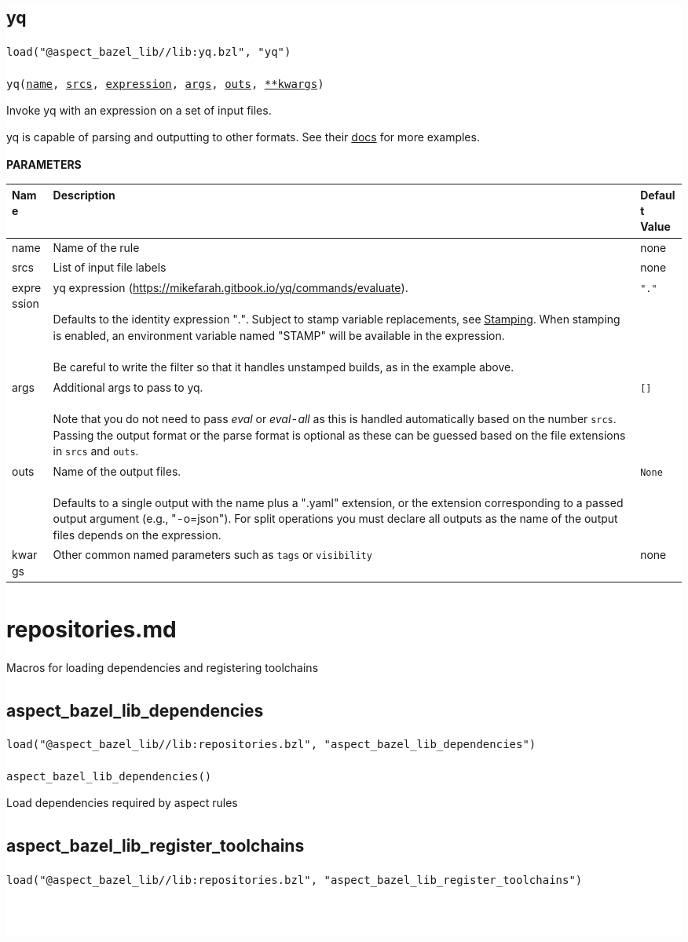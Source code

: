 <a id="yq"></a>

## yq

<pre>
load("@aspect_bazel_lib//lib:yq.bzl", "yq")

yq(<a href="#yq-name">name</a>, <a href="#yq-srcs">srcs</a>, <a href="#yq-expression">expression</a>, <a href="#yq-args">args</a>, <a href="#yq-outs">outs</a>, <a href="#yq-kwargs">**kwargs</a>)
</pre>

Invoke yq with an expression on a set of input files.

yq is capable of parsing and outputting to other formats. See their [docs](https://mikefarah.gitbook.io/yq) for more examples.

**PARAMETERS**

| Name  | Description | Default Value |
| :------------- | :------------- | :------------- |
| <a id="yq-name"></a>name |  Name of the rule   |  none |
| <a id="yq-srcs"></a>srcs |  List of input file labels   |  none |
| <a id="yq-expression"></a>expression |  yq expression (https://mikefarah.gitbook.io/yq/commands/evaluate).<br><br>Defaults to the identity expression ".". Subject to stamp variable replacements, see [Stamping](./stamping.md). When stamping is enabled, an environment variable named "STAMP" will be available in the expression.<br><br>Be careful to write the filter so that it handles unstamped builds, as in the example above.   |  `"."` |
| <a id="yq-args"></a>args |  Additional args to pass to yq.<br><br>Note that you do not need to pass _eval_ or _eval-all_ as this is handled automatically based on the number `srcs`. Passing the output format or the parse format is optional as these can be guessed based on the file extensions in `srcs` and `outs`.   |  `[]` |
| <a id="yq-outs"></a>outs |  Name of the output files.<br><br>Defaults to a single output with the name plus a ".yaml" extension, or the extension corresponding to a passed output argument (e.g., "-o=json"). For split operations you must declare all outputs as the name of the output files depends on the expression.   |  `None` |
| <a id="yq-kwargs"></a>kwargs |  Other common named parameters such as `tags` or `visibility`   |  none |


# repositories.md


Macros for loading dependencies and registering toolchains

<a id="aspect_bazel_lib_dependencies"></a>

## aspect_bazel_lib_dependencies

<pre>
load("@aspect_bazel_lib//lib:repositories.bzl", "aspect_bazel_lib_dependencies")

aspect_bazel_lib_dependencies()
</pre>

Load dependencies required by aspect rules

<a id="aspect_bazel_lib_register_toolchains"></a>

## aspect_bazel_lib_register_toolchains

<pre>
load("@aspect_bazel_lib//lib:repositories.bzl", "aspect_bazel_lib_register_toolchains")
